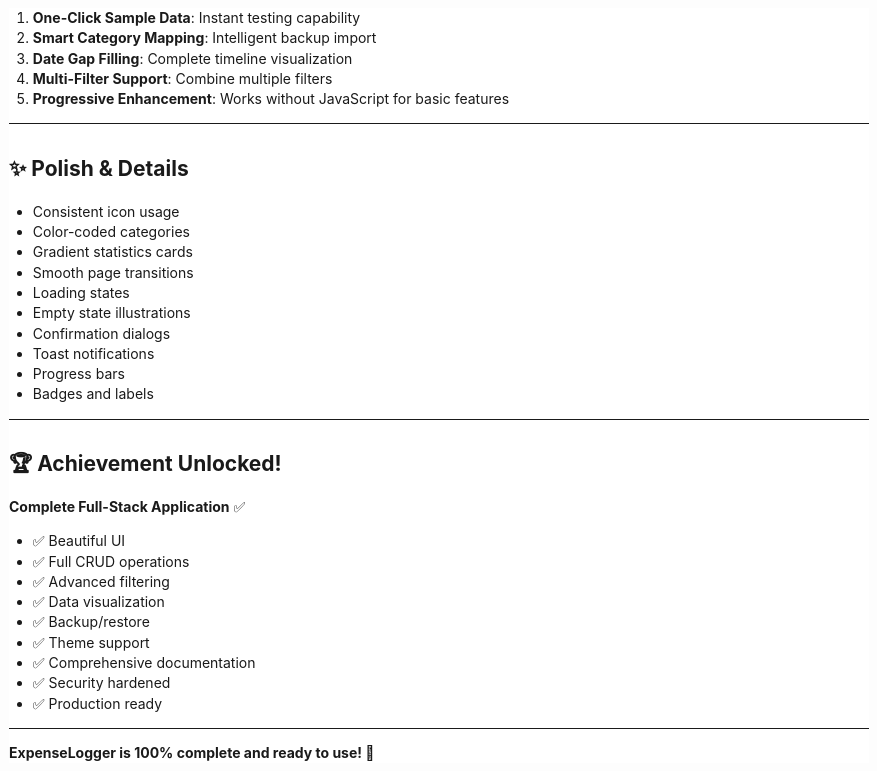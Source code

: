 1. **One-Click Sample Data**: Instant testing capability
2. **Smart Category Mapping**: Intelligent backup import
3. **Date Gap Filling**: Complete timeline visualization
4. **Multi-Filter Support**: Combine multiple filters
5. **Progressive Enhancement**: Works without JavaScript for basic features

---

## ✨ Polish & Details

- Consistent icon usage
- Color-coded categories
- Gradient statistics cards
- Smooth page transitions
- Loading states
- Empty state illustrations
- Confirmation dialogs
- Toast notifications
- Progress bars
- Badges and labels

---

## 🏆 Achievement Unlocked!

**Complete Full-Stack Application** ✅
- ✅ Beautiful UI
- ✅ Full CRUD operations
- ✅ Advanced filtering
- ✅ Data visualization
- ✅ Backup/restore
- ✅ Theme support
- ✅ Comprehensive documentation
- ✅ Security hardened
- ✅ Production ready

---

**ExpenseLogger is 100% complete and ready to use! 🎉**
